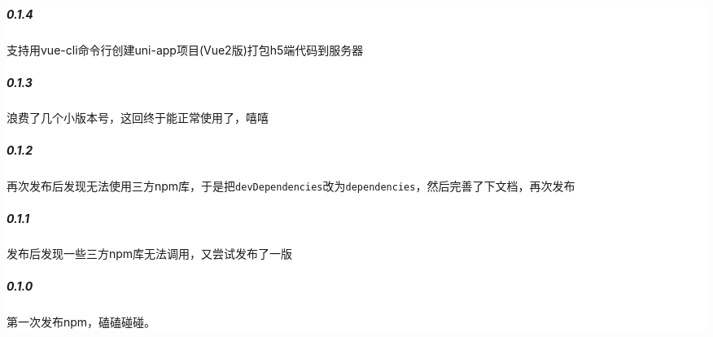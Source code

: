##### 0.1.4
支持用vue-cli命令行创建uni-app项目(Vue2版)打包h5端代码到服务器

##### 0.1.3
浪费了几个小版本号，这回终于能正常使用了，嘻嘻

##### 0.1.2
再次发布后发现无法使用三方npm库，于是把`devDependencies`改为`dependencies`，然后完善了下文档，再次发布

##### 0.1.1
发布后发现一些三方npm库无法调用，又尝试发布了一版

##### 0.1.0
第一次发布npm，磕磕碰碰。
